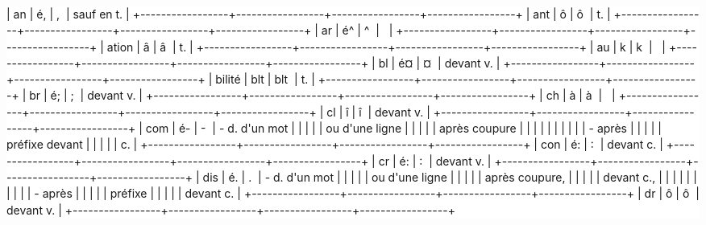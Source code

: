 | an              | é,              | ,               | sauf en t.      |
+-----------------+-----------------+-----------------+-----------------+
| ant             | ô               | ô               | t\.             |
+-----------------+-----------------+-----------------+-----------------+
| ar              | é\^             | \^              |                 |
+-----------------+-----------------+-----------------+-----------------+
| ation           | â               | â               | t\.             |
+-----------------+-----------------+-----------------+-----------------+
| au              | k               | k               |                 |
+-----------------+-----------------+-----------------+-----------------+
| bl              | é¤              | ¤               | devant v.       |
+-----------------+-----------------+-----------------+-----------------+
| bilité          | blt             | blt             | t\.             |
+-----------------+-----------------+-----------------+-----------------+
| br              | é;              | ;               | devant v.       |
+-----------------+-----------------+-----------------+-----------------+
| ch              | à               | à               |                 |
+-----------------+-----------------+-----------------+-----------------+
| cl              | î               | î               | devant v.       |
+-----------------+-----------------+-----------------+-----------------+
| com             | é-              | -               | \- d. d\'un mot |
|                 |                 |                 | ou d\'une ligne |
|                 |                 |                 | après coupure   |
|                 |                 |                 |                 |
|                 |                 |                 | \- après        |
|                 |                 |                 | préfixe devant  |
|                 |                 |                 | c.              |
+-----------------+-----------------+-----------------+-----------------+
| con             | é:              | :               | devant c.       |
+-----------------+-----------------+-----------------+-----------------+
| cr              | é:              | :               | devant v.       |
+-----------------+-----------------+-----------------+-----------------+
| dis             | é.              | .               | \- d. d\'un mot |
|                 |                 |                 | ou d\'une ligne |
|                 |                 |                 | après coupure,  |
|                 |                 |                 | devant c.,      |
|                 |                 |                 |                 |
|                 |                 |                 | \- après        |
|                 |                 |                 | préfixe         |
|                 |                 |                 | devant c.       |
+-----------------+-----------------+-----------------+-----------------+
| dr              | ô               | ô               | devant v.       |
+-----------------+-----------------+-----------------+-----------------+